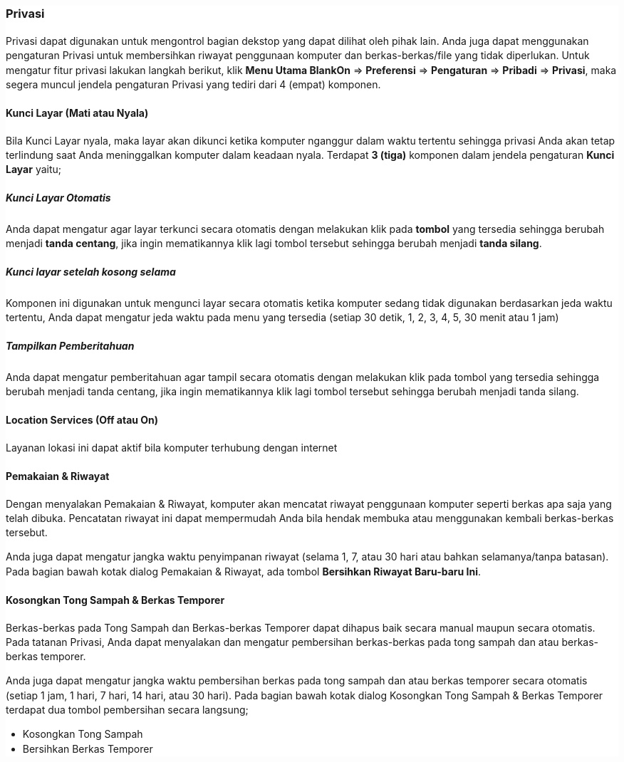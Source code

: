 ### Privasi
Privasi dapat digunakan untuk mengontrol bagian dekstop yang dapat dilihat oleh pihak lain. Anda juga dapat menggunakan pengaturan Privasi untuk membersihkan riwayat penggunaan komputer dan berkas-berkas/file yang tidak diperlukan.
Untuk mengatur fitur privasi lakukan langkah berikut, klik **Menu Utama BlankOn** => **Preferensi** => **Pengaturan** => **Pribadi** => **Privasi**, maka segera muncul jendela pengaturan Privasi yang tediri dari 4 (empat) komponen.

#### Kunci Layar (Mati atau Nyala)
Bila Kunci Layar nyala, maka layar akan dikunci ketika komputer nganggur dalam waktu tertentu sehingga privasi Anda akan tetap terlindung saat Anda meninggalkan komputer dalam keadaan nyala.
Terdapat **3 (tiga)** komponen dalam jendela pengaturan **Kunci Layar** yaitu;

##### Kunci Layar Otomatis
Anda dapat mengatur agar layar terkunci secara otomatis dengan melakukan klik pada **tombol** yang tersedia sehingga berubah menjadi **tanda centang**, jika ingin mematikannya klik lagi tombol tersebut sehingga berubah menjadi **tanda silang**.

##### Kunci layar setelah kosong selama
Komponen ini digunakan untuk mengunci layar secara otomatis ketika komputer sedang tidak digunakan berdasarkan jeda waktu tertentu, Anda dapat mengatur jeda waktu pada menu yang tersedia (setiap 30 detik, 1, 2, 3, 4, 5, 30 menit atau 1 jam)

##### Tampilkan Pemberitahuan
Anda dapat mengatur pemberitahuan agar tampil secara otomatis dengan melakukan klik pada tombol yang tersedia sehingga berubah menjadi tanda centang, jika ingin mematikannya klik lagi tombol tersebut sehingga berubah menjadi tanda silang.

#### Location Services (Off atau On)
Layanan lokasi ini dapat aktif bila komputer terhubung dengan internet
​       
#### Pemakaian & Riwayat 
Dengan menyalakan Pemakaian & Riwayat, komputer akan mencatat riwayat penggunaan komputer seperti berkas apa saja yang telah dibuka. Pencatatan riwayat ini dapat mempermudah Anda bila hendak membuka atau menggunakan kembali berkas-berkas tersebut. 

Anda juga dapat mengatur jangka waktu penyimpanan riwayat (selama 1, 7, atau 30 hari atau bahkan selamanya/tanpa batasan). Pada bagian bawah kotak dialog Pemakaian & Riwayat, ada tombol **Bersihkan Riwayat Baru-baru Ini**.

#### Kosongkan Tong Sampah & Berkas Temporer
Berkas-berkas pada Tong Sampah dan Berkas-berkas Temporer dapat dihapus baik secara manual maupun secara otomatis. Pada tatanan Privasi, Anda dapat menyalakan dan mengatur pembersihan berkas-berkas pada tong sampah dan atau berkas-berkas temporer.

Anda juga dapat mengatur jangka waktu pembersihan berkas pada tong sampah dan atau berkas temporer secara otomatis (setiap 1 jam, 1 hari, 7 hari, 14 hari, atau 30 hari).
Pada bagian bawah kotak dialog Kosongkan Tong Sampah & Berkas Temporer terdapat dua tombol pembersihan secara langsung;

- Kosongkan Tong Sampah
- Bersihkan Berkas Temporer
